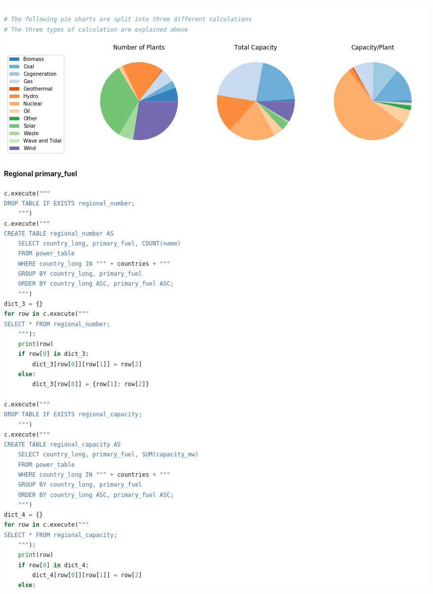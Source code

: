 ```python

# The following pie charts are split into three different calculations
# The three types of calculation are explained above
```


![png](output_5_0.png)


#### Regional primary_fuel


```python
c.execute("""
DROP TABLE IF EXISTS regional_number;
    """)
c.execute("""
CREATE TABLE regional_number AS
    SELECT country_long, primary_fuel, COUNT(name)
    FROM power_table
    WHERE country_long IN """ + countries + """
    GROUP BY country_long, primary_fuel
    ORDER BY country_long ASC, primary_fuel ASC;
    """)
dict_3 = {}
for row in c.execute("""
SELECT * FROM regional_number;
    """):
    print(row)
    if row[0] in dict_3:
        dict_3[row[0]][row[1]] = row[2]
    else:
        dict_3[row[0]] = {row[1]: row[2]}

c.execute("""
DROP TABLE IF EXISTS regional_capacity;
    """)
c.execute("""
CREATE TABLE regional_capacity AS
    SELECT country_long, primary_fuel, SUM(capacity_mw)
    FROM power_table
    WHERE country_long IN """ + countries + """
    GROUP BY country_long, primary_fuel
    ORDER BY country_long ASC, primary_fuel ASC;
    """)
dict_4 = {}
for row in c.execute("""
SELECT * FROM regional_capacity;
    """):
    print(row)
    if row[0] in dict_4:
        dict_4[row[0]][row[1]] = row[2]
    else:
```